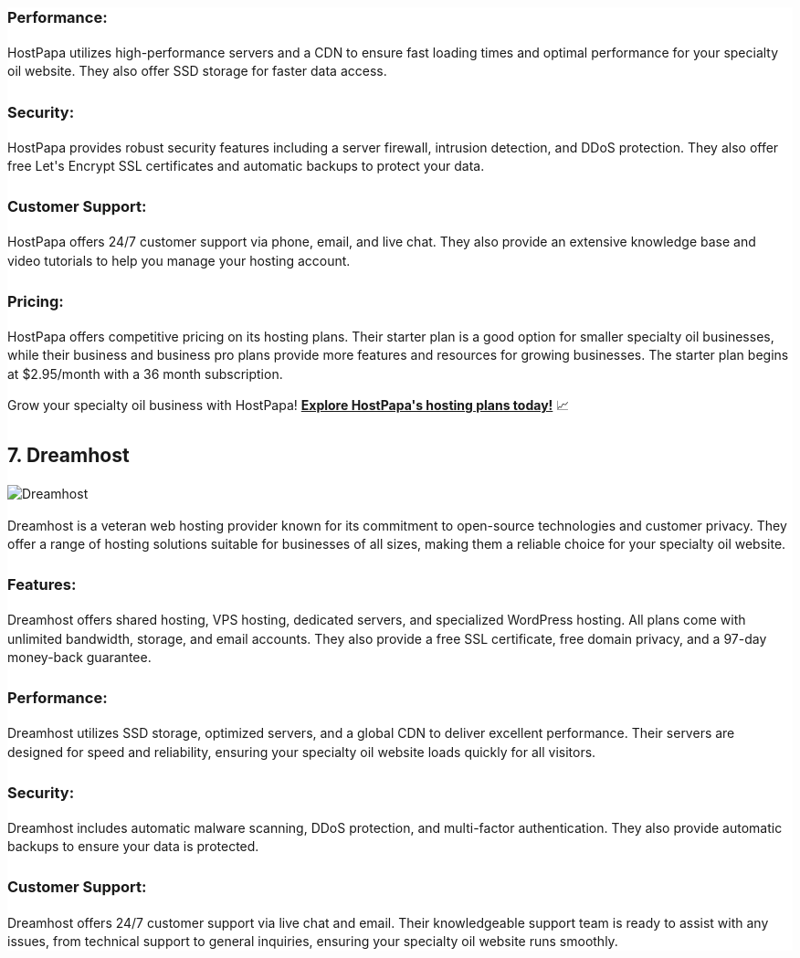 ### Performance:
HostPapa utilizes high-performance servers and a CDN to ensure fast loading times and optimal performance for your specialty oil website. They also offer SSD storage for faster data access.

### Security:
HostPapa provides robust security features including a server firewall, intrusion detection, and DDoS protection. They also offer free Let's Encrypt SSL certificates and automatic backups to protect your data.

### Customer Support:
HostPapa offers 24/7 customer support via phone, email, and live chat. They also provide an extensive knowledge base and video tutorials to help you manage your hosting account.

### Pricing:
HostPapa offers competitive pricing on its hosting plans. Their starter plan is a good option for smaller specialty oil businesses, while their business and business pro plans provide more features and resources for growing businesses. The starter plan begins at $2.95/month with a 36 month subscription.

Grow your specialty oil business with HostPapa! **[Explore HostPapa's hosting plans today!](https://snipitx.com/hostpapa-jy)** 📈

## 7. Dreamhost

![Dreamhost](https://i.imgur.com/rXIg8ip.jpeg "Dreamhost Hosting")

Dreamhost is a veteran web hosting provider known for its commitment to open-source technologies and customer privacy. They offer a range of hosting solutions suitable for businesses of all sizes, making them a reliable choice for your specialty oil website.

### Features:
Dreamhost offers shared hosting, VPS hosting, dedicated servers, and specialized WordPress hosting. All plans come with unlimited bandwidth, storage, and email accounts. They also provide a free SSL certificate, free domain privacy, and a 97-day money-back guarantee.

### Performance:
Dreamhost utilizes SSD storage, optimized servers, and a global CDN to deliver excellent performance. Their servers are designed for speed and reliability, ensuring your specialty oil website loads quickly for all visitors.

### Security:
Dreamhost includes automatic malware scanning, DDoS protection, and multi-factor authentication. They also provide automatic backups to ensure your data is protected.

### Customer Support:
Dreamhost offers 24/7 customer support via live chat and email. Their knowledgeable support team is ready to assist with any issues, from technical support to general inquiries, ensuring your specialty oil website runs smoothly.
